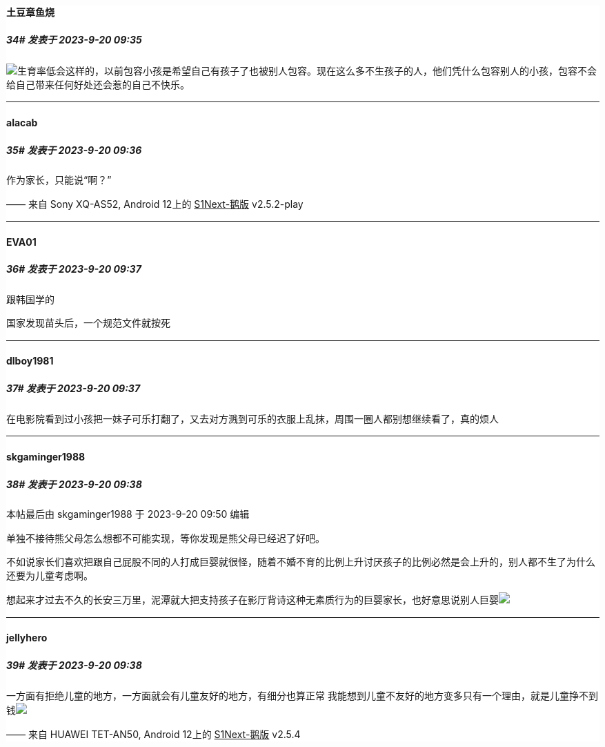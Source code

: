 ####  土豆章鱼烧  
##### 34#       发表于 2023-9-20 09:35

<img src="https://static.saraba1st.com/image/smiley/face2017/037.png" referrerpolicy="no-referrer">生育率低会这样的，以前包容小孩是希望自己有孩子了也被别人包容。现在这么多不生孩子的人，他们凭什么包容别人的小孩，包容不会给自己带来任何好处还会惹的自己不快乐。

*****

####  alacab  
##### 35#       发表于 2023-9-20 09:36

作为家长，只能说“啊？”

—— 来自 Sony XQ-AS52, Android 12上的 [S1Next-鹅版](https://github.com/ykrank/S1-Next/releases) v2.5.2-play

*****

####  EVA01  
##### 36#       发表于 2023-9-20 09:37

跟韩国学的

国家发现苗头后，一个规范文件就按死

*****

####  dlboy1981  
##### 37#       发表于 2023-9-20 09:37

在电影院看到过小孩把一妹子可乐打翻了，又去对方溅到可乐的衣服上乱抹，周围一圈人都别想继续看了，真的烦人

*****

####  skgaminger1988  
##### 38#       发表于 2023-9-20 09:38

 本帖最后由 skgaminger1988 于 2023-9-20 09:50 编辑 

单独不接待熊父母怎么想都不可能实现，等你发现是熊父母已经迟了好吧。

不如说家长们喜欢把跟自己屁股不同的人打成巨婴就很怪，随着不婚不育的比例上升讨厌孩子的比例必然是会上升的，别人都不生了为什么还要为儿童考虑啊。

想起来才过去不久的长安三万里，泥潭就大把支持孩子在影厅背诗这种无素质行为的巨婴家长，也好意思说别人巨婴<img src="https://static.saraba1st.com/image/smiley/face2017/067.png" referrerpolicy="no-referrer">

*****

####  jellyhero  
##### 39#       发表于 2023-9-20 09:38

一方面有拒绝儿童的地方，一方面就会有儿童友好的地方，有细分也算正常
我能想到儿童不友好的地方变多只有一个理由，就是儿童挣不到钱<img src="https://static.saraba1st.com/image/smiley/face2017/009.gif" referrerpolicy="no-referrer">

—— 来自 HUAWEI TET-AN50, Android 12上的 [S1Next-鹅版](https://github.com/ykrank/S1-Next/releases) v2.5.4
